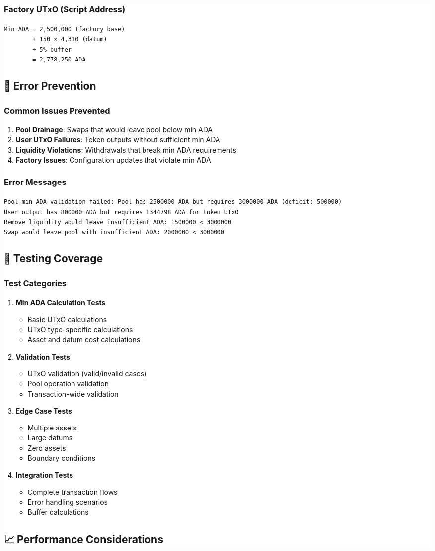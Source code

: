 ### Factory UTxO (Script Address)
```
Min ADA = 2,500,000 (factory base)
        + 150 × 4,310 (datum)
        + 5% buffer
        = 2,778,250 ADA
```

## 🚨 Error Prevention

### Common Issues Prevented

1. **Pool Drainage**: Swaps that would leave pool below min ADA
2. **User UTxO Failures**: Token outputs without sufficient min ADA
3. **Liquidity Violations**: Withdrawals that break min ADA requirements
4. **Factory Issues**: Configuration updates that violate min ADA

### Error Messages
```
Pool min ADA validation failed: Pool has 2500000 ADA but requires 3000000 ADA (deficit: 500000)
User output has 800000 ADA but requires 1344798 ADA for token UTxO
Remove liquidity would leave insufficient ADA: 1500000 < 3000000
Swap would leave pool with insufficient ADA: 2000000 < 3000000
```

## 🧪 Testing Coverage

### Test Categories

1. **Min ADA Calculation Tests**
   - Basic UTxO calculations
   - UTxO type-specific calculations
   - Asset and datum cost calculations

2. **Validation Tests**
   - UTxO validation (valid/invalid cases)
   - Pool operation validation
   - Transaction-wide validation

3. **Edge Case Tests**
   - Multiple assets
   - Large datums
   - Zero assets
   - Boundary conditions

4. **Integration Tests**
   - Complete transaction flows
   - Error handling scenarios
   - Buffer calculations

## 📈 Performance Considerations
